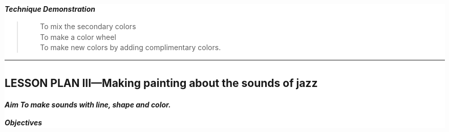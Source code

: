 <p>
<b>
<i>
<i>
<b>
Technique Demonstration
</b>
</i>
</i>
</b>
<br/>
</p>
<blockquote>
<dl>
<dt>
<font color="#ffffff" style="visibility:hidden;">
____
</font>
To mix the secondary colors
<dt>
<font color="#ffffff" style="visibility:hidden;">
____
</font>
To make a color wheel
<dt>
<font color="#ffffff" style="visibility:hidden;">
____
</font>
To make new colors by adding complimentary colors.
</dt>
</dt>
</dt>
</dl>
</blockquote>
<hr/>
<h2>
LESSON PLAN III—Making painting about the sounds of jazz
</h2>
<p>
<b>
<i>
<i>
<b>
Aim
</b>
</i>
To make sounds with line, shape and color.
</i>
</b>
<br/>
</p>
<p>
<b>
<i>
<i>
<b>
Objectives
</b>
</i>
</i>
</b>
<br/>
</p>